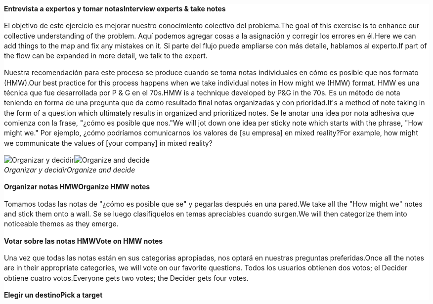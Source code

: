 <span data-ttu-id="3e8a5-144">**Entrevista a expertos y tomar notas**</span><span class="sxs-lookup"><span data-stu-id="3e8a5-144">**Interview experts & take notes**</span></span>

<span data-ttu-id="3e8a5-145">El objetivo de este ejercicio es mejorar nuestro conocimiento colectivo del problema.</span><span class="sxs-lookup"><span data-stu-id="3e8a5-145">The goal of this exercise is to enhance our collective understanding of the problem.</span></span> <span data-ttu-id="3e8a5-146">Aquí podemos agregar cosas a la asignación y corregir los errores en él.</span><span class="sxs-lookup"><span data-stu-id="3e8a5-146">Here we can add things to the map and fix any mistakes on it.</span></span> <span data-ttu-id="3e8a5-147">Si parte del flujo puede ampliarse con más detalle, hablamos al experto.</span><span class="sxs-lookup"><span data-stu-id="3e8a5-147">If part of the flow can be expanded in more detail, we talk to the expert.</span></span>

<span data-ttu-id="3e8a5-148">Nuestra recomendación para este proceso se produce cuando se toma notas individuales en cómo es posible que nos formato (HMW).</span><span class="sxs-lookup"><span data-stu-id="3e8a5-148">Our best practice for this process happens when we take individual notes in How might we (HMW) format.</span></span> <span data-ttu-id="3e8a5-149">HMW es una técnica que fue desarrollada por P & G en el 70s.</span><span class="sxs-lookup"><span data-stu-id="3e8a5-149">HMW is a technique developed by P&G in the 70s.</span></span> <span data-ttu-id="3e8a5-150">Es un método de nota teniendo en forma de una pregunta que da como resultado final notas organizadas y con prioridad.</span><span class="sxs-lookup"><span data-stu-id="3e8a5-150">It's a method of note taking in the form of a question which ultimately results in organized and prioritized notes.</span></span> <span data-ttu-id="3e8a5-151">Se le anotar una idea por nota adhesiva que comienza con la frase, "¿cómo es posible que nos."</span><span class="sxs-lookup"><span data-stu-id="3e8a5-151">We will jot down one idea per sticky note which starts with the phrase, "How might we."</span></span> <span data-ttu-id="3e8a5-152">Por ejemplo, ¿cómo podríamos comunicarnos los valores de [su empresa] en mixed reality?</span><span class="sxs-lookup"><span data-stu-id="3e8a5-152">For example, how might we communicate the values of [your company] in mixed reality?</span></span>

<span data-ttu-id="3e8a5-153">![Organizar y decidir](images/organize-and-decide-640px.png)</span><span class="sxs-lookup"><span data-stu-id="3e8a5-153">![Organize and decide](images/organize-and-decide-640px.png)</span></span><br>
<span data-ttu-id="3e8a5-154">*Organizar y decidir*</span><span class="sxs-lookup"><span data-stu-id="3e8a5-154">*Organize and decide*</span></span>

<span data-ttu-id="3e8a5-155">**Organizar notas HMW**</span><span class="sxs-lookup"><span data-stu-id="3e8a5-155">**Organize HMW notes**</span></span>

<span data-ttu-id="3e8a5-156">Tomamos todas las notas de "¿cómo es posible que se" y pegarlas después en una pared.</span><span class="sxs-lookup"><span data-stu-id="3e8a5-156">We take all the "How might we" notes and stick them onto a wall.</span></span> <span data-ttu-id="3e8a5-157">Se se luego clasifíquelos en temas apreciables cuando surgen.</span><span class="sxs-lookup"><span data-stu-id="3e8a5-157">We will then categorize them into noticeable themes as they emerge.</span></span>

<span data-ttu-id="3e8a5-158">**Votar sobre las notas HMW**</span><span class="sxs-lookup"><span data-stu-id="3e8a5-158">**Vote on HMW notes**</span></span>

<span data-ttu-id="3e8a5-159">Una vez que todas las notas están en sus categorías apropiadas, nos optará en nuestras preguntas preferidas.</span><span class="sxs-lookup"><span data-stu-id="3e8a5-159">Once all the notes are in their appropriate categories, we will vote on our favorite questions.</span></span> <span data-ttu-id="3e8a5-160">Todos los usuarios obtienen dos votos; el Decider obtiene cuatro votos.</span><span class="sxs-lookup"><span data-stu-id="3e8a5-160">Everyone gets two votes; the Decider gets four votes.</span></span>

<span data-ttu-id="3e8a5-161">**Elegir un destino**</span><span class="sxs-lookup"><span data-stu-id="3e8a5-161">**Pick a target**</span></span>
